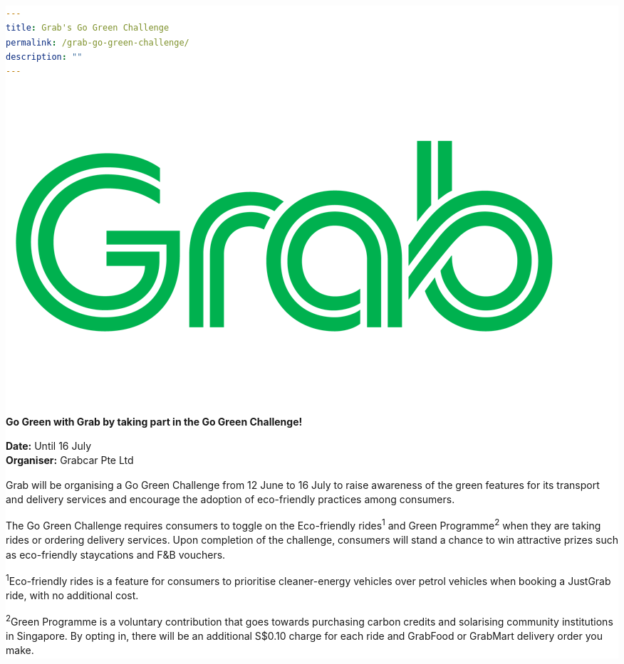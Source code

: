 ```yaml
---
title: Grab's Go Green Challenge
permalink: /grab-go-green-challenge/
description: ""
---
```

![](/images/Challenges%20&amp;%20Deals/grabcar.png)

**Go Green with Grab by taking part in the Go Green Challenge!**

**Date:** Until 16 July<br>
**Organiser:** Grabcar Pte Ltd

Grab will be organising a Go Green Challenge from 12 June to 16 July to raise awareness of the green features for its transport and delivery services and encourage the adoption of eco-friendly practices among consumers.

The Go Green Challenge requires consumers to toggle on the Eco-friendly rides<sup>1</sup> and Green Programme<sup>2</sup> when they are taking rides or ordering delivery services. Upon completion of the challenge, consumers will stand a chance to win attractive prizes such as eco-friendly staycations and F&amp;B vouchers.

<sup>1</sup>Eco-friendly rides is a feature for consumers to prioritise cleaner-energy vehicles over petrol vehicles when booking a JustGrab ride, with no additional cost.

<sup>2</sup>Green Programme is a voluntary contribution that goes towards purchasing carbon credits and solarising community institutions in Singapore. By opting in, there will be an additional S$0.10 charge for each ride and GrabFood or GrabMart delivery order you make.


